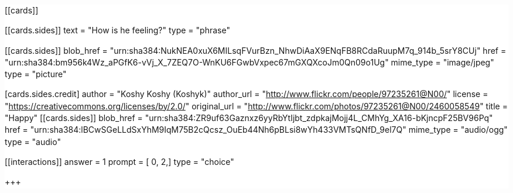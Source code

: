 [[cards]]

[[cards.sides]]
text = "How is he feeling?"
type = "phrase"

[[cards.sides]]
blob_href = "urn:sha384:NukNEA0xuX6MILsqFVurBzn_NhwDiAaX9ENqFB8RCdaRuupM7q_914b_5srY8CUj"
href = "urn:sha384:bm956k4Wz_aPGfK6-vVj_X_7ZEQ7O-WnKU6FGwbVxpec67mGXQXcoJm0Qn09o1Ug"
mime_type = "image/jpeg"
type = "picture"

[cards.sides.credit]
author = "Koshy Koshy (Koshyk)"
author_url = "http://www.flickr.com/people/97235261@N00/"
license = "https://creativecommons.org/licenses/by/2.0/"
original_url = "http://www.flickr.com/photos/97235261@N00/2460058549"
title = "Happy"
[[cards.sides]]
blob_href = "urn:sha384:ZR9uf63Gaznxz6yyRbYtIjbt_zdpkajMojj4L_CMhYg_XA16-bKjncpF25BV96Pq"
href = "urn:sha384:lBCwSGeLLdSxYhM9IqM75B2cQcsz_OuEb44Nh6pBLsi8wYh433VMTsQNfD_9el7Q"
mime_type = "audio/ogg"
type = "audio"

[[interactions]]
answer = 1
prompt = [ 0, 2,]
type = "choice"

+++
